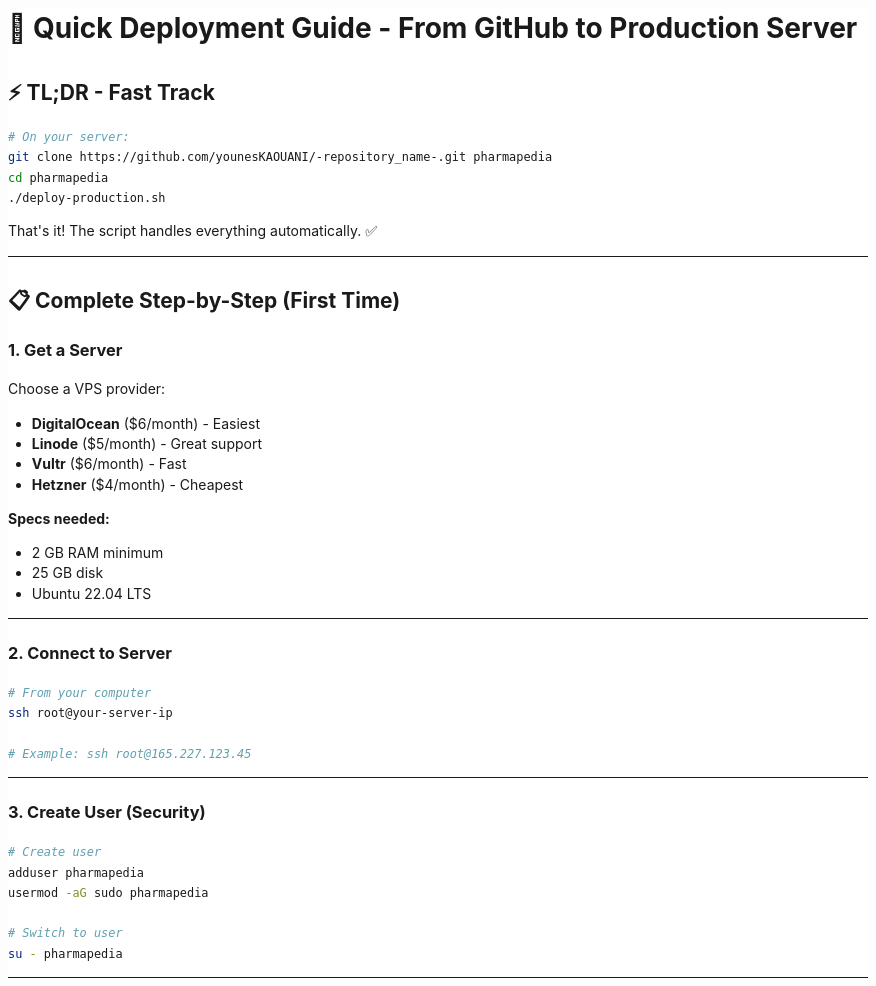 # 🚀 Quick Deployment Guide - From GitHub to Production Server

## ⚡ TL;DR - Fast Track

```bash
# On your server:
git clone https://github.com/younesKAOUANI/-repository_name-.git pharmapedia
cd pharmapedia
./deploy-production.sh
```

That's it! The script handles everything automatically. ✅

---

## 📋 Complete Step-by-Step (First Time)

### **1. Get a Server**

Choose a VPS provider:
- **DigitalOcean** ($6/month) - Easiest
- **Linode** ($5/month) - Great support
- **Vultr** ($6/month) - Fast
- **Hetzner** ($4/month) - Cheapest

**Specs needed:**
- 2 GB RAM minimum
- 25 GB disk
- Ubuntu 22.04 LTS

---

### **2. Connect to Server**

```bash
# From your computer
ssh root@your-server-ip

# Example: ssh root@165.227.123.45
```

---

### **3. Create User (Security)**

```bash
# Create user
adduser pharmapedia
usermod -aG sudo pharmapedia

# Switch to user
su - pharmapedia
```

---
